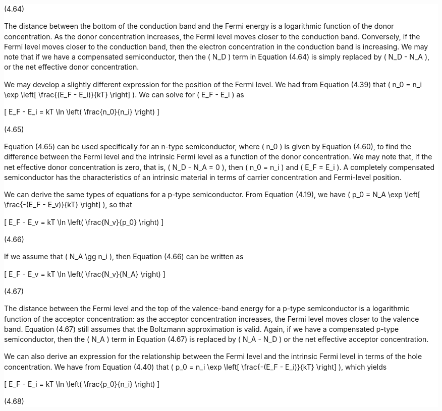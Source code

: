 (4.64)

The distance between the bottom of the conduction band and the Fermi energy is a logarithmic function of the donor concentration. As the donor concentration increases, the Fermi level moves closer to the conduction band. Conversely, if the Fermi level moves closer to the conduction band, then the electron concentration in the conduction band is increasing. We may note that if we have a compensated semiconductor, then the \( N_D \) term in Equation (4.64) is simply replaced by \( N_D - N_A \), or the net effective donor concentration.

We may develop a slightly different expression for the position of the Fermi level. We had from Equation (4.39) that \( n_0 = n_i \exp \left[ \frac{(E_F - E_i)}{kT} \right] \). We can solve for \( E_F - E_i \) as

\[
E_F - E_i = kT \ln \left( \frac{n_0}{n_i} \right)
\]

(4.65)

Equation (4.65) can be used specifically for an n-type semiconductor, where \( n_0 \) is given by Equation (4.60), to find the difference between the Fermi level and the intrinsic Fermi level as a function of the donor concentration. We may note that, if the net effective donor concentration is zero, that is, \( N_D - N_A = 0 \), then \( n_0 = n_i \) and \( E_F = E_i \). A completely compensated semiconductor has the characteristics of an intrinsic material in terms of carrier concentration and Fermi-level position.

We can derive the same types of equations for a p-type semiconductor. From Equation (4.19), we have \( p_0 = N_A \exp \left[ \frac{-(E_F - E_v)}{kT} \right] \), so that

\[
E_F - E_v = kT \ln \left( \frac{N_v}{p_0} \right)
\]

(4.66)

If we assume that \( N_A \gg n_i \), then Equation (4.66) can be written as

\[
E_F - E_v = kT \ln \left( \frac{N_v}{N_A} \right)
\]

(4.67)

The distance between the Fermi level and the top of the valence-band energy for a p-type semiconductor is a logarithmic function of the acceptor concentration: as the acceptor concentration increases, the Fermi level moves closer to the valence band. Equation (4.67) still assumes that the Boltzmann approximation is valid. Again, if we have a compensated p-type semiconductor, then the \( N_A \) term in Equation (4.67) is replaced by \( N_A - N_D \) or the net effective acceptor concentration.

We can also derive an expression for the relationship between the Fermi level and the intrinsic Fermi level in terms of the hole concentration. We have from Equation (4.40) that \( p_0 = n_i \exp \left[ \frac{-(E_F - E_i)}{kT} \right] \), which yields

\[
E_F - E_i = kT \ln \left( \frac{p_0}{n_i} \right)
\]

(4.68)

